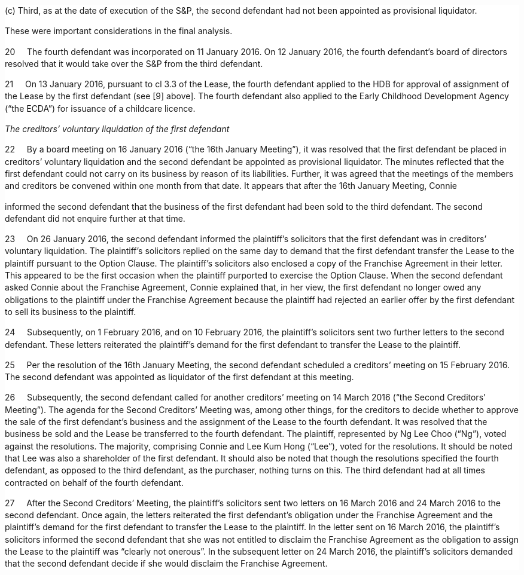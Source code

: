  (c) Third, as at the date of execution of the S&P, the second defendant had not been appointed as provisional liquidator. 

These were important considerations in the final analysis. 

20     The fourth defendant was incorporated on 11 January 2016. On 12 January 2016, the fourth defendant’s board of directors resolved that it would take over the S&P from the third defendant. 

21     On 13 January 2016, pursuant to cl 3.3 of the Lease, the fourth defendant applied to the HDB for approval of assignment of the Lease by the first defendant (see [9] above]. The fourth defendant also applied to the Early Childhood Development Agency (“the ECDA”) for issuance of a childcare licence. 

_The creditors’ voluntary liquidation of the first defendant_ 

22     By a board meeting on 16 January 2016 (“the 16th January Meeting”), it was resolved that the first defendant be placed in creditors’ voluntary liquidation and the second defendant be appointed as provisional liquidator. The minutes reflected that the first defendant could not carry on its business by reason of its liabilities. Further, it was agreed that the meetings of the members and creditors be convened within one month from that date. It appears that after the 16th January Meeting, Connie 


informed the second defendant that the business of the first defendant had been sold to the third defendant. The second defendant did not enquire further at that time. 

23     On 26 January 2016, the second defendant informed the plaintiff’s solicitors that the first defendant was in creditors’ voluntary liquidation. The plaintiff’s solicitors replied on the same day to demand that the first defendant transfer the Lease to the plaintiff pursuant to the Option Clause. The plaintiff’s solicitors also enclosed a copy of the Franchise Agreement in their letter. This appeared to be the first occasion when the plaintiff purported to exercise the Option Clause. When the second defendant asked Connie about the Franchise Agreement, Connie explained that, in her view, the first defendant no longer owed any obligations to the plaintiff under the Franchise Agreement because the plaintiff had rejected an earlier offer by the first defendant to sell its business to the plaintiff. 

24     Subsequently, on 1 February 2016, and on 10 February 2016, the plaintiff’s solicitors sent two further letters to the second defendant. These letters reiterated the plaintiff’s demand for the first defendant to transfer the Lease to the plaintiff. 

25     Per the resolution of the 16th January Meeting, the second defendant scheduled a creditors’ meeting on 15 February 2016. The second defendant was appointed as liquidator of the first defendant at this meeting. 

26     Subsequently, the second defendant called for another creditors’ meeting on 14 March 2016 (“the Second Creditors’ Meeting”). The agenda for the Second Creditors’ Meeting was, among other things, for the creditors to decide whether to approve the sale of the first defendant’s business and the assignment of the Lease to the fourth defendant. It was resolved that the business be sold and the Lease be transferred to the fourth defendant. The plaintiff, represented by Ng Lee Choo (“Ng”), voted against the resolutions. The majority, comprising Connie and Lee Kum Hong (“Lee”), voted for the resolutions. It should be noted that Lee was also a shareholder of the first defendant. It should also be noted that though the resolutions specified the fourth defendant, as opposed to the third defendant, as the purchaser, nothing turns on this. The third defendant had at all times contracted on behalf of the fourth defendant. 

27     After the Second Creditors’ Meeting, the plaintiff’s solicitors sent two letters on 16 March 2016 and 24 March 2016 to the second defendant. Once again, the letters reiterated the first defendant’s obligation under the Franchise Agreement and the plaintiff’s demand for the first defendant to transfer the Lease to the plaintiff. In the letter sent on 16 March 2016, the plaintiff’s solicitors informed the second defendant that she was not entitled to disclaim the Franchise Agreement as the obligation to assign the Lease to the plaintiff was “clearly not onerous”. In the subsequent letter on 24 March 2016, the plaintiff’s solicitors demanded that the second defendant decide if she would disclaim the Franchise Agreement. 
